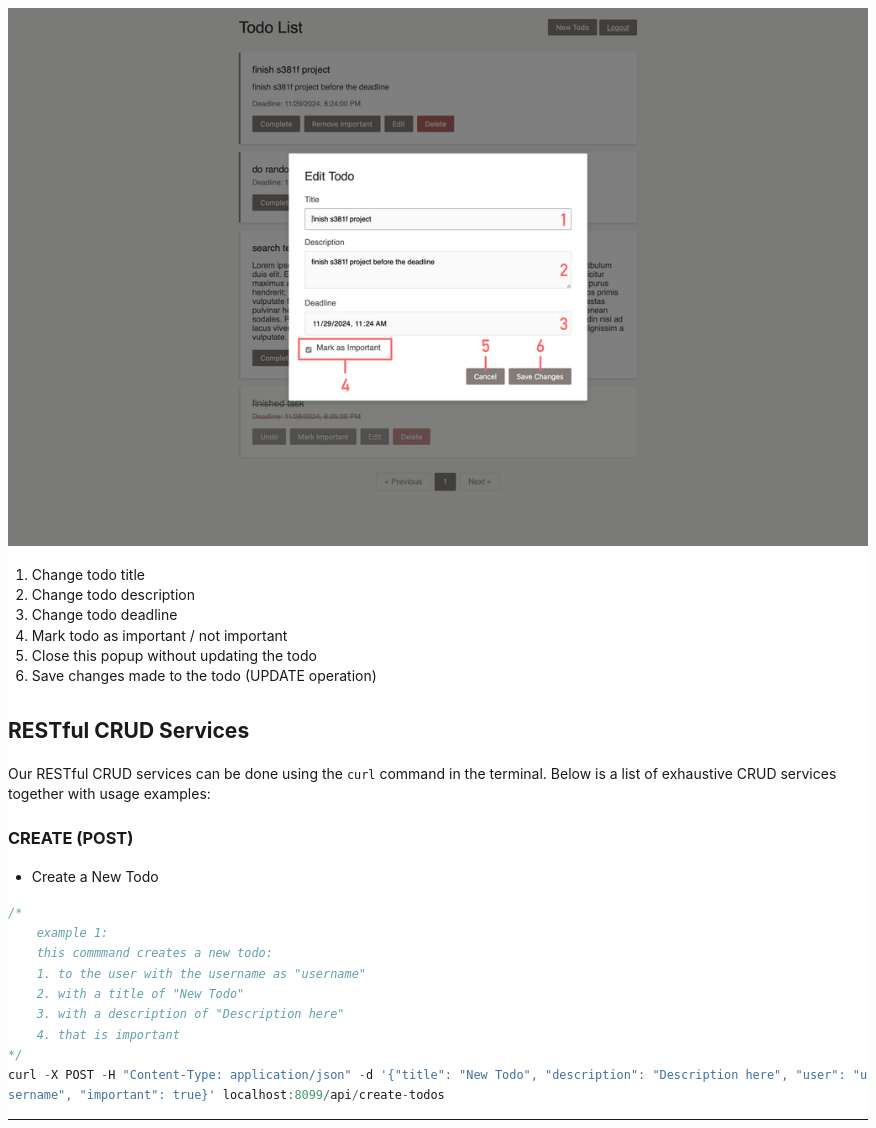 ![](/public/images/edit-todo-popup.png "Edit a Todo Popup")

1. Change todo title
2. Change todo description
3. Change todo deadline
4. Mark todo as important / not important
5. Close this popup without updating the todo
6. Save changes made to the todo (UPDATE operation)

## RESTful CRUD Services

Our RESTful CRUD services can be done using the `curl` command in the terminal. Below is a list of exhaustive CRUD services together with usage examples:

### CREATE (POST)

- Create a New Todo

```js
/*
    example 1:
    this commmand creates a new todo:
    1. to the user with the username as "username"
    2. with a title of "New Todo"
    3. with a description of "Description here"
    4. that is important
*/
curl -X POST -H "Content-Type: application/json" -d '{"title": "New Todo", "description": "Description here", "user": "username", "important": true}' localhost:8099/api/create-todos
```

---